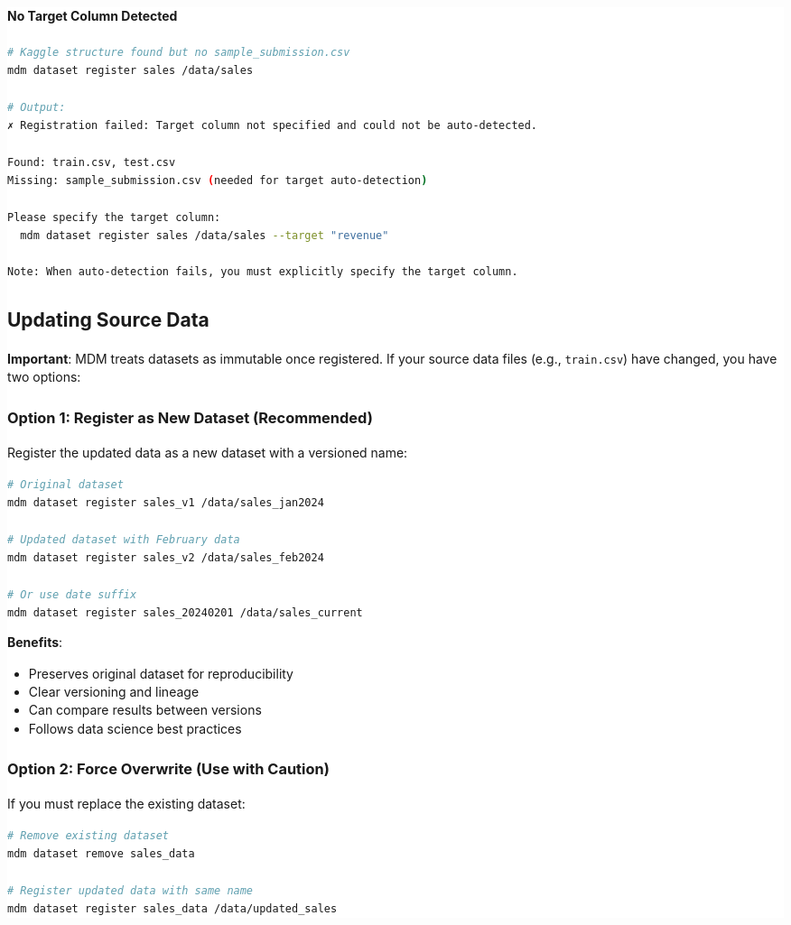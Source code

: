 #### No Target Column Detected
```bash
# Kaggle structure found but no sample_submission.csv
mdm dataset register sales /data/sales

# Output:
✗ Registration failed: Target column not specified and could not be auto-detected.

Found: train.csv, test.csv
Missing: sample_submission.csv (needed for target auto-detection)

Please specify the target column:
  mdm dataset register sales /data/sales --target "revenue"

Note: When auto-detection fails, you must explicitly specify the target column.
```

## Updating Source Data

**Important**: MDM treats datasets as immutable once registered. If your source data files (e.g., `train.csv`) have changed, you have two options:

### Option 1: Register as New Dataset (Recommended)

Register the updated data as a new dataset with a versioned name:

```bash
# Original dataset
mdm dataset register sales_v1 /data/sales_jan2024

# Updated dataset with February data
mdm dataset register sales_v2 /data/sales_feb2024

# Or use date suffix
mdm dataset register sales_20240201 /data/sales_current
```

**Benefits**:
- Preserves original dataset for reproducibility
- Clear versioning and lineage
- Can compare results between versions
- Follows data science best practices

### Option 2: Force Overwrite (Use with Caution)

If you must replace the existing dataset:

```bash
# Remove existing dataset
mdm dataset remove sales_data

# Register updated data with same name
mdm dataset register sales_data /data/updated_sales
```
